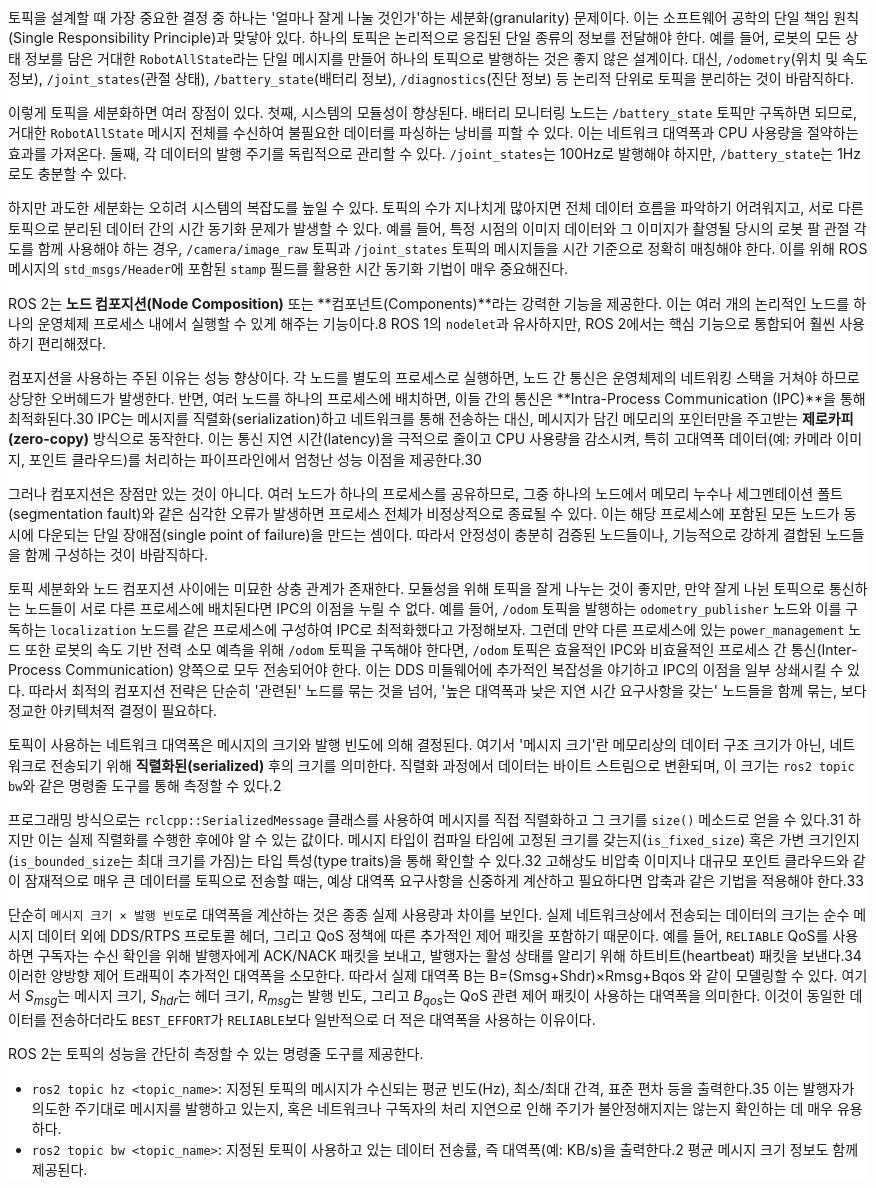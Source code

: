 

토픽을 설계할 때 가장 중요한 결정 중 하나는 '얼마나 잘게 나눌 것인가'하는 세분화(granularity) 문제이다. 이는 소프트웨어 공학의 단일 책임 원칙(Single Responsibility Principle)과 맞닿아 있다. 하나의 토픽은 논리적으로 응집된 단일 종류의 정보를 전달해야 한다. 예를 들어, 로봇의 모든 상태 정보를 담은 거대한 `RobotAllState`라는 단일 메시지를 만들어 하나의 토픽으로 발행하는 것은 좋지 않은 설계이다. 대신, `/odometry`(위치 및 속도 정보), `/joint_states`(관절 상태), `/battery_state`(배터리 정보), `/diagnostics`(진단 정보) 등 논리적 단위로 토픽을 분리하는 것이 바람직하다.

이렇게 토픽을 세분화하면 여러 장점이 있다. 첫째, 시스템의 모듈성이 향상된다. 배터리 모니터링 노드는 `/battery_state` 토픽만 구독하면 되므로, 거대한 `RobotAllState` 메시지 전체를 수신하여 불필요한 데이터를 파싱하는 낭비를 피할 수 있다. 이는 네트워크 대역폭과 CPU 사용량을 절약하는 효과를 가져온다. 둘째, 각 데이터의 발행 주기를 독립적으로 관리할 수 있다. `/joint_states`는 100Hz로 발행해야 하지만, `/battery_state`는 1Hz로도 충분할 수 있다.

하지만 과도한 세분화는 오히려 시스템의 복잡도를 높일 수 있다. 토픽의 수가 지나치게 많아지면 전체 데이터 흐름을 파악하기 어려워지고, 서로 다른 토픽으로 분리된 데이터 간의 시간 동기화 문제가 발생할 수 있다. 예를 들어, 특정 시점의 이미지 데이터와 그 이미지가 촬영될 당시의 로봇 팔 관절 각도를 함께 사용해야 하는 경우, `/camera/image_raw` 토픽과 `/joint_states` 토픽의 메시지들을 시간 기준으로 정확히 매칭해야 한다. 이를 위해 ROS 메시지의 `std_msgs/Header`에 포함된 `stamp` 필드를 활용한 시간 동기화 기법이 매우 중요해진다.


ROS 2는 **노드 컴포지션(Node Composition)** 또는 **컴포넌트(Components)**라는 강력한 기능을 제공한다. 이는 여러 개의 논리적인 노드를 하나의 운영체제 프로세스 내에서 실행할 수 있게 해주는 기능이다.8 ROS 1의 `nodelet`과 유사하지만, ROS 2에서는 핵심 기능으로 통합되어 훨씬 사용하기 편리해졌다.

컴포지션을 사용하는 주된 이유는 성능 향상이다. 각 노드를 별도의 프로세스로 실행하면, 노드 간 통신은 운영체제의 네트워킹 스택을 거쳐야 하므로 상당한 오버헤드가 발생한다. 반면, 여러 노드를 하나의 프로세스에 배치하면, 이들 간의 통신은 **Intra-Process Communication (IPC)**을 통해 최적화된다.30 IPC는 메시지를 직렬화(serialization)하고 네트워크를 통해 전송하는 대신, 메시지가 담긴 메모리의 포인터만을 주고받는 **제로카피(zero-copy)** 방식으로 동작한다. 이는 통신 지연 시간(latency)을 극적으로 줄이고 CPU 사용량을 감소시켜, 특히 고대역폭 데이터(예: 카메라 이미지, 포인트 클라우드)를 처리하는 파이프라인에서 엄청난 성능 이점을 제공한다.30

그러나 컴포지션은 장점만 있는 것이 아니다. 여러 노드가 하나의 프로세스를 공유하므로, 그중 하나의 노드에서 메모리 누수나 세그멘테이션 폴트(segmentation fault)와 같은 심각한 오류가 발생하면 프로세스 전체가 비정상적으로 종료될 수 있다. 이는 해당 프로세스에 포함된 모든 노드가 동시에 다운되는 단일 장애점(single point of failure)을 만드는 셈이다. 따라서 안정성이 충분히 검증된 노드들이나, 기능적으로 강하게 결합된 노드들을 함께 구성하는 것이 바람직하다.

토픽 세분화와 노드 컴포지션 사이에는 미묘한 상충 관계가 존재한다. 모듈성을 위해 토픽을 잘게 나누는 것이 좋지만, 만약 잘게 나뉜 토픽으로 통신하는 노드들이 서로 다른 프로세스에 배치된다면 IPC의 이점을 누릴 수 없다. 예를 들어, `/odom` 토픽을 발행하는 `odometry_publisher` 노드와 이를 구독하는 `localization` 노드를 같은 프로세스에 구성하여 IPC로 최적화했다고 가정해보자. 그런데 만약 다른 프로세스에 있는 `power_management` 노드 또한 로봇의 속도 기반 전력 소모 예측을 위해 `/odom` 토픽을 구독해야 한다면, `/odom` 토픽은 효율적인 IPC와 비효율적인 프로세스 간 통신(Inter-Process Communication) 양쪽으로 모두 전송되어야 한다. 이는 DDS 미들웨어에 추가적인 복잡성을 야기하고 IPC의 이점을 일부 상쇄시킬 수 있다. 따라서 최적의 컴포지션 전략은 단순히 '관련된' 노드를 묶는 것을 넘어, '높은 대역폭과 낮은 지연 시간 요구사항을 갖는' 노드들을 함께 묶는, 보다 정교한 아키텍처적 결정이 필요하다.



토픽이 사용하는 네트워크 대역폭은 메시지의 크기와 발행 빈도에 의해 결정된다. 여기서 '메시지 크기'란 메모리상의 데이터 구조 크기가 아닌, 네트워크로 전송되기 위해 **직렬화된(serialized)** 후의 크기를 의미한다. 직렬화 과정에서 데이터는 바이트 스트림으로 변환되며, 이 크기는 `ros2 topic bw`와 같은 명령줄 도구를 통해 측정할 수 있다.2

프로그래밍 방식으로는 `rclcpp::SerializedMessage` 클래스를 사용하여 메시지를 직접 직렬화하고 그 크기를 `size()` 메소드로 얻을 수 있다.31 하지만 이는 실제 직렬화를 수행한 후에야 알 수 있는 값이다. 메시지 타입이 컴파일 타임에 고정된 크기를 갖는지(`is_fixed_size`) 혹은 가변 크기인지(`is_bounded_size`는 최대 크기를 가짐)는 타입 특성(type traits)을 통해 확인할 수 있다.32 고해상도 비압축 이미지나 대규모 포인트 클라우드와 같이 잠재적으로 매우 큰 데이터를 토픽으로 전송할 때는, 예상 대역폭 요구사항을 신중하게 계산하고 필요하다면 압축과 같은 기법을 적용해야 한다.33

단순히 `메시지 크기 × 발행 빈도`로 대역폭을 계산하는 것은 종종 실제 사용량과 차이를 보인다. 실제 네트워크상에서 전송되는 데이터의 크기는 순수 메시지 데이터 외에 DDS/RTPS 프로토콜 헤더, 그리고 QoS 정책에 따른 추가적인 제어 패킷을 포함하기 때문이다. 예를 들어, `RELIABLE` QoS를 사용하면 구독자는 수신 확인을 위해 발행자에게 ACK/NACK 패킷을 보내고, 발행자는 활성 상태를 알리기 위해 하트비트(heartbeat) 패킷을 보낸다.34 이러한 양방향 제어 트래픽이 추가적인 대역폭을 소모한다. 따라서 실제 대역폭 B는 B=(Smsg+Shdr)×Rmsg+Bqos 와 같이 모델링할 수 있다. 여기서 $S_{msg}$는 메시지 크기, $S_{hdr}$는 헤더 크기, $R_{msg}$는 발행 빈도, 그리고 $B_{qos}$는 QoS 관련 제어 패킷이 사용하는 대역폭을 의미한다. 이것이 동일한 데이터를 전송하더라도 `BEST_EFFORT`가 `RELIABLE`보다 일반적으로 더 적은 대역폭을 사용하는 이유이다.


ROS 2는 토픽의 성능을 간단히 측정할 수 있는 명령줄 도구를 제공한다.

- `ros2 topic hz <topic_name>`: 지정된 토픽의 메시지가 수신되는 평균 빈도(Hz), 최소/최대 간격, 표준 편차 등을 출력한다.35 이는 발행자가 의도한 주기대로 메시지를 발행하고 있는지, 혹은 네트워크나 구독자의 처리 지연으로 인해 주기가 불안정해지지는 않는지 확인하는 데 매우 유용하다.
- `ros2 topic bw <topic_name>`: 지정된 토픽이 사용하고 있는 데이터 전송률, 즉 대역폭(예: KB/s)을 출력한다.2 평균 메시지 크기 정보도 함께 제공된다.
